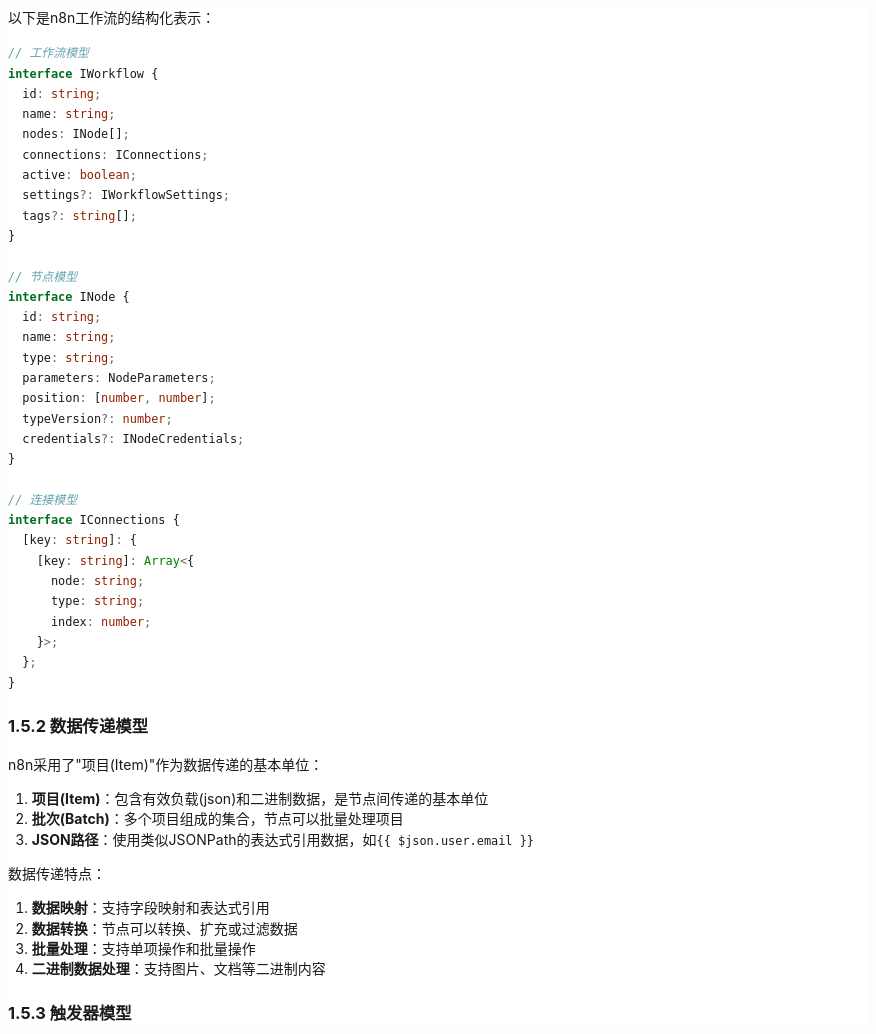 以下是n8n工作流的结构化表示：

```typescript
// 工作流模型
interface IWorkflow {
  id: string;
  name: string;
  nodes: INode[];
  connections: IConnections;
  active: boolean;
  settings?: IWorkflowSettings;
  tags?: string[];
}

// 节点模型
interface INode {
  id: string;
  name: string;
  type: string;
  parameters: NodeParameters;
  position: [number, number];
  typeVersion?: number;
  credentials?: INodeCredentials;
}

// 连接模型
interface IConnections {
  [key: string]: {
    [key: string]: Array<{
      node: string;
      type: string;
      index: number;
    }>;
  };
}

```

### 1.5.2 数据传递模型

n8n采用了"项目(Item)"作为数据传递的基本单位：

1. **项目(Item)**：包含有效负载(json)和二进制数据，是节点间传递的基本单位
2. **批次(Batch)**：多个项目组成的集合，节点可以批量处理项目
3. **JSON路径**：使用类似JSONPath的表达式引用数据，如`{{ $json.user.email }}`

数据传递特点：

1. **数据映射**：支持字段映射和表达式引用
2. **数据转换**：节点可以转换、扩充或过滤数据
3. **批量处理**：支持单项操作和批量操作
4. **二进制数据处理**：支持图片、文档等二进制内容

### 1.5.3 触发器模型
